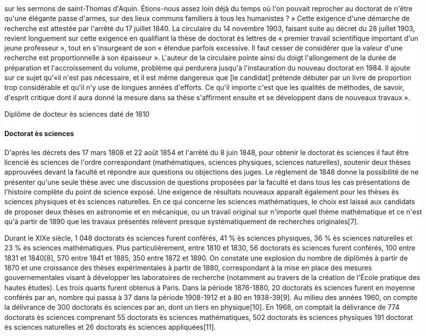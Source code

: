 sur les sermons de saint-Thomas d'Aquin. Étions-nous assez loin déjà du temps
où l'on pouvait reprocher au doctorat de n'être qu'une élégante passe d'armes,
sur des lieux communs familiers à tous les humanistes ? » Cette exigence d'une
démarche de recherche est attestée par l'arrêté du 17 juillet 1840. La
circulaire du 14 novembre 1903, faisant suite au décret du 28 juillet 1903,
revient longuement sur cette exigence en qualifiant la thèse de doctorat ès
lettres de « premier travail scientifique important d'un jeune professeur »,
tout en s'insurgeant de son « étendue parfois excessive. Il faut cesser de
considérer que la valeur d'une recherche est proportionnelle à son épaisseur
». L'auteur de la circulaire pointe ainsi du doigt l'allongement de la durée
de préparation et l'accroissement du volume, problème qui perdurera jusqu'à
l'instauration du nouveau doctorat en 1984. Il ajoute sur ce sujet qu'«il
n'est pas nécessaire, et il est même dangereux que [le candidat] prétende
débuter par un livre de proportion trop considérable et qu'il n'y use de
longues années d'efforts. Ce qu'il importe c'est que les qualités de méthodes,
de savoir, d'esprit critique dont il aura donné la mesure dans sa thèse
s'affirment ensuite et se développent dans de nouveaux travaux ».

[](/wiki/Fichier:DiplomedocteurSc1810.jpg)Diplôme de docteur ès sciences daté
de 1810

#### Doctorat ès sciences

D'après les décrets des 17 mars 1808 et 22 août 1854 et l'arrêté du 8 juin
1848, pour obtenir le doctorat ès sciences il faut être licencié ès sciences
de l'ordre correspondant (mathématiques, sciences physiques, sciences
naturelles), soutenir deux thèses approuvées devant la faculté et répondre aux
questions ou objections des juges. Le règlement de 1848 donne la possibilité
de ne présenter qu'une seule thèse avec une discussion de questions proposées
par la faculté et dans tous les cas présentations de l'histoire complète du
point de science exposé. Une exigence de résultats nouveaux apparaît également
pour les thèses ès sciences physiques et ès sciences naturelles. En ce qui
concerne les sciences mathématiques, le choix est laissé aux candidats de
proposer deux thèses en astronomie et en mécanique, ou un travail original sur
n'importe quel thème mathématique et ce n'est qu'à partir de 1890 que les
travaux présentés relèvent presque systématiquement de recherches
originales[7].

Durant le XIXe siècle, 1 048 doctorats ès sciences furent conférés, 41 % ès
sciences physiques, 36 % ès sciences naturelles et 23 % ès sciences
mathématiques. Plus particulièrement, entre 1810 et 1830, 56 doctorats ès
sciences furent conférés, 100 entre 1831 et 1840[8], 570 entre 1841 et 1885,
350 entre 1872 et 1890. On constate une explosion du nombre de diplômés à
partir de 1870 et une croissance des thèses expérimentales à partir de 1880,
correspondant à la mise en place des mesures gouvernementales visant à
développer les laboratoires de recherche (notamment au travers de la création
de l'École pratique des hautes études). Les trois quarts furent obtenus à
Paris. Dans la période 1876-1880, 20 doctorats ès sciences furent en moyenne
conférés par an, nombre qui passa à 37 dans la période 1908-1912 et à 80 en
1938-39[9]. Au milieu des années 1960, on compte la délivrance de 300
doctorats ès sciences par an, dont un tiers en physique[10]. En 1968, on
comptait la délivrance de 774 doctorats ès sciences comprenant 55 doctorats ès
sciences mathématiques, 502 doctorats ès sciences physiques 191 doctorat ès
sciences naturelles et 26 doctorats ès sciences appliquées[11].
